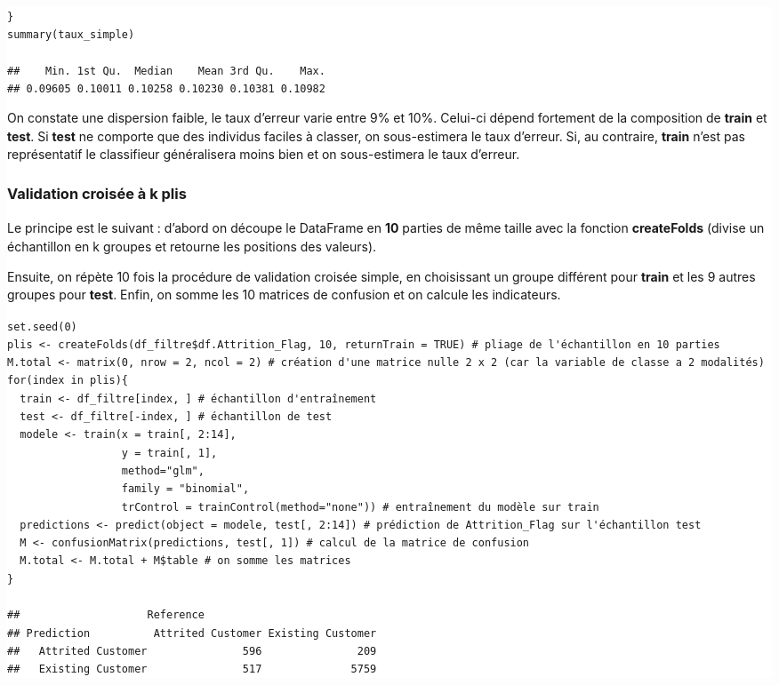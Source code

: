     }
    summary(taux_simple)

    ##    Min. 1st Qu.  Median    Mean 3rd Qu.    Max. 
    ## 0.09605 0.10011 0.10258 0.10230 0.10381 0.10982

On constate une dispersion faible, le taux d’erreur varie entre 9% et
10%. Celui-ci dépend fortement de la composition de **train** et
**test**. Si **test** ne comporte que des individus faciles à classer,
on sous-estimera le taux d’erreur. Si, au contraire, **train** n’est pas
représentatif le classifieur généralisera moins bien et on sous-estimera
le taux d’erreur.

### Validation croisée à k plis

Le principe est le suivant : d’abord on découpe le DataFrame en **10**
parties de même taille avec la fonction **createFolds** (divise un
échantillon en k groupes et retourne les positions des valeurs).

Ensuite, on répète 10 fois la procédure de validation croisée simple, en
choisissant un groupe différent pour **train** et les 9 autres groupes
pour **test**. Enfin, on somme les 10 matrices de confusion et on
calcule les indicateurs.

    set.seed(0)
    plis <- createFolds(df_filtre$df.Attrition_Flag, 10, returnTrain = TRUE) # pliage de l'échantillon en 10 parties
    M.total <- matrix(0, nrow = 2, ncol = 2) # création d'une matrice nulle 2 x 2 (car la variable de classe a 2 modalités)
    for(index in plis){
      train <- df_filtre[index, ] # échantillon d'entraînement
      test <- df_filtre[-index, ] # échantillon de test
      modele <- train(x = train[, 2:14],
                      y = train[, 1],
                      method="glm",
                      family = "binomial",
                      trControl = trainControl(method="none")) # entraînement du modèle sur train
      predictions <- predict(object = modele, test[, 2:14]) # prédiction de Attrition_Flag sur l'échantillon test
      M <- confusionMatrix(predictions, test[, 1]) # calcul de la matrice de confusion
      M.total <- M.total + M$table # on somme les matrices
    }

    ##                    Reference
    ## Prediction          Attrited Customer Existing Customer
    ##   Attrited Customer               596               209
    ##   Existing Customer               517              5759
